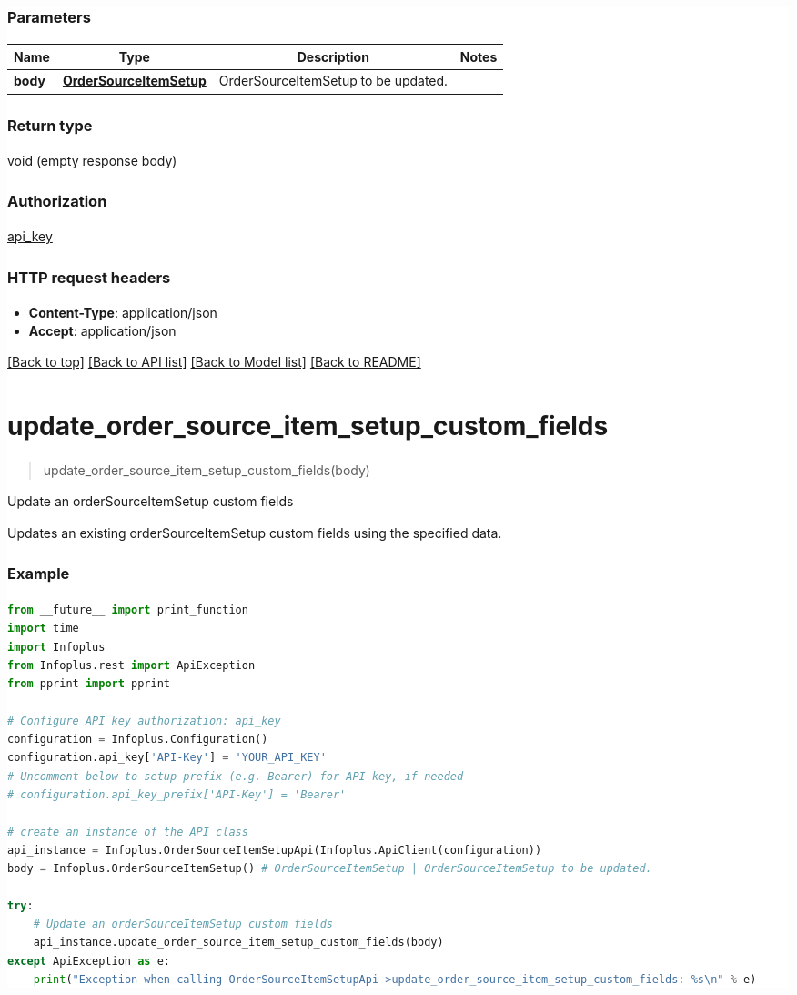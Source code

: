 ### Parameters

Name | Type | Description  | Notes
------------- | ------------- | ------------- | -------------
 **body** | [**OrderSourceItemSetup**](OrderSourceItemSetup.md)| OrderSourceItemSetup to be updated. | 

### Return type

void (empty response body)

### Authorization

[api_key](../README.md#api_key)

### HTTP request headers

 - **Content-Type**: application/json
 - **Accept**: application/json

[[Back to top]](#) [[Back to API list]](../README.md#documentation-for-api-endpoints) [[Back to Model list]](../README.md#documentation-for-models) [[Back to README]](../README.md)

# **update_order_source_item_setup_custom_fields**
> update_order_source_item_setup_custom_fields(body)

Update an orderSourceItemSetup custom fields

Updates an existing orderSourceItemSetup custom fields using the specified data.

### Example
```python
from __future__ import print_function
import time
import Infoplus
from Infoplus.rest import ApiException
from pprint import pprint

# Configure API key authorization: api_key
configuration = Infoplus.Configuration()
configuration.api_key['API-Key'] = 'YOUR_API_KEY'
# Uncomment below to setup prefix (e.g. Bearer) for API key, if needed
# configuration.api_key_prefix['API-Key'] = 'Bearer'

# create an instance of the API class
api_instance = Infoplus.OrderSourceItemSetupApi(Infoplus.ApiClient(configuration))
body = Infoplus.OrderSourceItemSetup() # OrderSourceItemSetup | OrderSourceItemSetup to be updated.

try:
    # Update an orderSourceItemSetup custom fields
    api_instance.update_order_source_item_setup_custom_fields(body)
except ApiException as e:
    print("Exception when calling OrderSourceItemSetupApi->update_order_source_item_setup_custom_fields: %s\n" % e)
```
